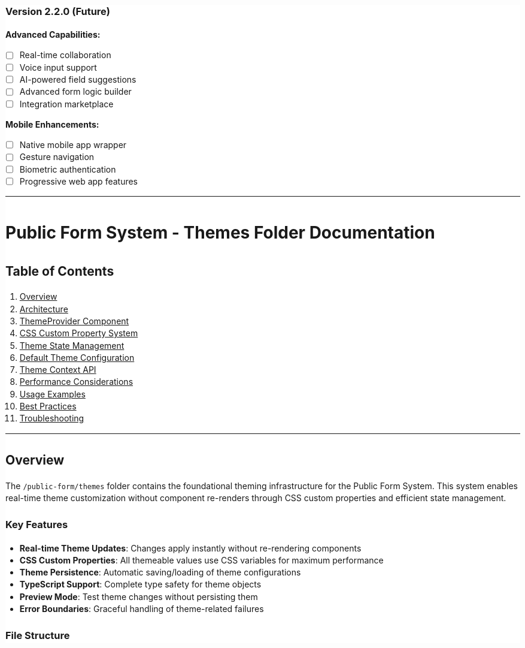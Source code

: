 ### Version 2.2.0 (Future)

**Advanced Capabilities:**
- [ ] Real-time collaboration
- [ ] Voice input support
- [ ] AI-powered field suggestions
- [ ] Advanced form logic builder
- [ ] Integration marketplace

**Mobile Enhancements:**
- [ ] Native mobile app wrapper
- [ ] Gesture navigation
- [ ] Biometric authentication
- [ ] Progressive web app features

---

# Public Form System - Themes Folder Documentation

## Table of Contents

1. [Overview](#overview)
2. [Architecture](#architecture)
3. [ThemeProvider Component](#themeprovider-component)
4. [CSS Custom Property System](#css-custom-property-system)
5. [Theme State Management](#theme-state-management)
6. [Default Theme Configuration](#default-theme-configuration)
7. [Theme Context API](#theme-context-api)
8. [Performance Considerations](#performance-considerations)
9. [Usage Examples](#usage-examples)
10. [Best Practices](#best-practices)
11. [Troubleshooting](#troubleshooting)

---

## Overview

The `/public-form/themes` folder contains the foundational theming infrastructure for the Public Form System. This system enables real-time theme customization without component re-renders through CSS custom properties and efficient state management.

### Key Features

- **Real-time Theme Updates**: Changes apply instantly without re-rendering components
- **CSS Custom Properties**: All themeable values use CSS variables for maximum performance
- **Theme Persistence**: Automatic saving/loading of theme configurations
- **TypeScript Support**: Complete type safety for theme objects
- **Preview Mode**: Test theme changes without persisting them
- **Error Boundaries**: Graceful handling of theme-related failures

### File Structure

